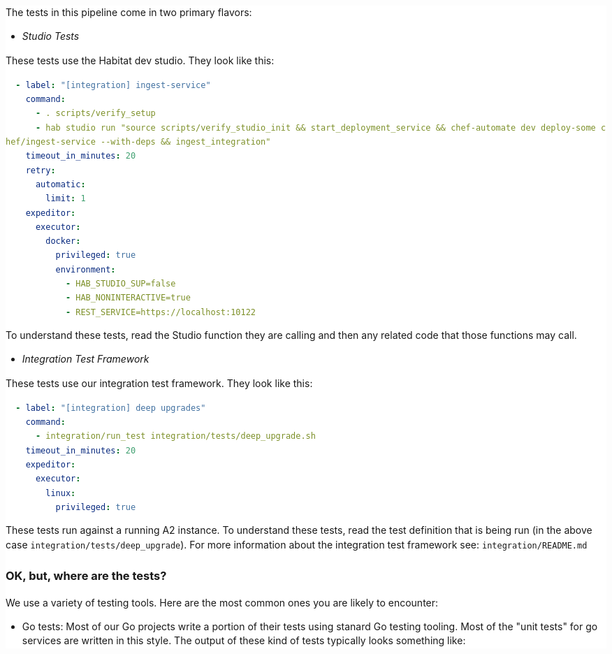 The tests in this pipeline come in two primary flavors:

- *Studio Tests*

These tests use the Habitat dev studio. They look like this:

```yaml
  - label: "[integration] ingest-service"
    command:
      - . scripts/verify_setup
      - hab studio run "source scripts/verify_studio_init && start_deployment_service && chef-automate dev deploy-some chef/ingest-service --with-deps && ingest_integration"
    timeout_in_minutes: 20
    retry:
      automatic:
        limit: 1
    expeditor:
      executor:
        docker:
          privileged: true
          environment:
            - HAB_STUDIO_SUP=false
            - HAB_NONINTERACTIVE=true
            - REST_SERVICE=https://localhost:10122
```

To understand these tests, read the Studio function they are calling
and then any related code that those functions may call.

- *Integration Test Framework*

These tests use our integration test framework. They look like this:

```yaml
  - label: "[integration] deep upgrades"
    command:
      - integration/run_test integration/tests/deep_upgrade.sh
    timeout_in_minutes: 20
    expeditor:
      executor:
        linux:
          privileged: true
```

These tests run against a running A2 instance. To understand these
tests, read the test definition that is being run (in the above case
`integration/tests/deep_upgrade`). For more information about the
integration test framework see: `integration/README.md`

### OK, but, where are the tests?

We use a variety of testing tools. Here are the most common ones you
are likely to encounter:

- Go tests: Most of our Go projects write a portion of their tests
  using stanard Go testing tooling. Most of the "unit tests" for go
  services are written in this style.  The output of these kind of
  tests typically looks something like:
